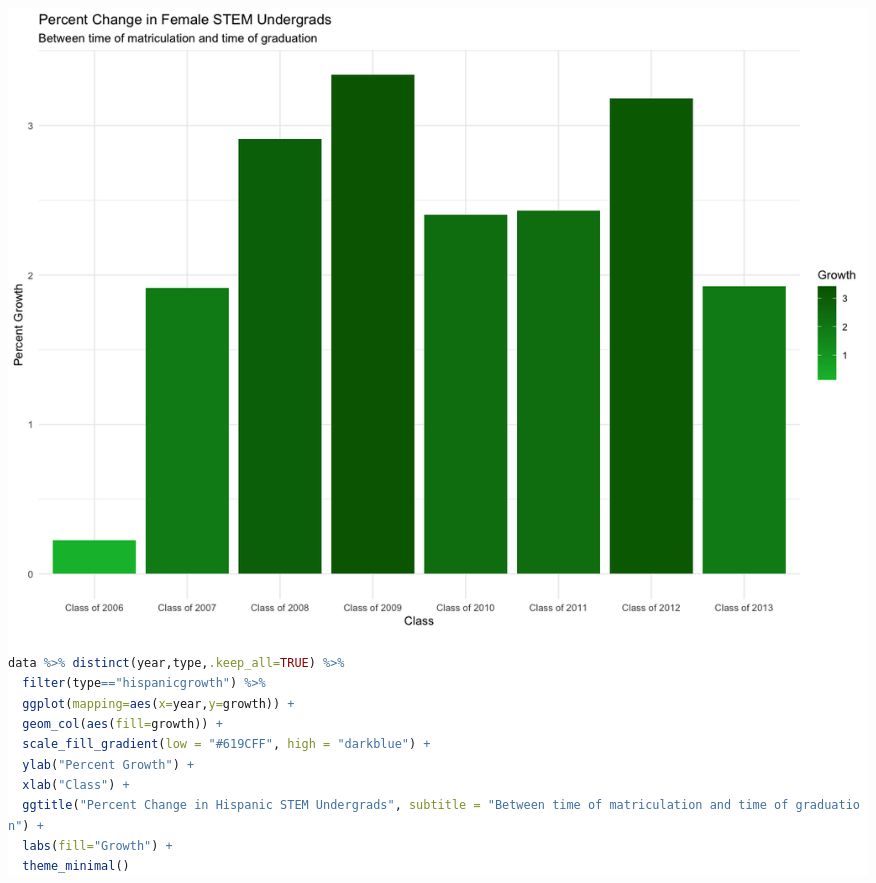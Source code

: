 ![](_assets/images/outputs/stem-migration/plot5-1.png)

``` r
data %>% distinct(year,type,.keep_all=TRUE) %>% 
  filter(type=="hispanicgrowth") %>% 
  ggplot(mapping=aes(x=year,y=growth)) +
  geom_col(aes(fill=growth)) +
  scale_fill_gradient(low = "#619CFF", high = "darkblue") +
  ylab("Percent Growth") +
  xlab("Class") +
  ggtitle("Percent Change in Hispanic STEM Undergrads", subtitle = "Between time of matriculation and time of graduation") +
  labs(fill="Growth") +
  theme_minimal()
```
